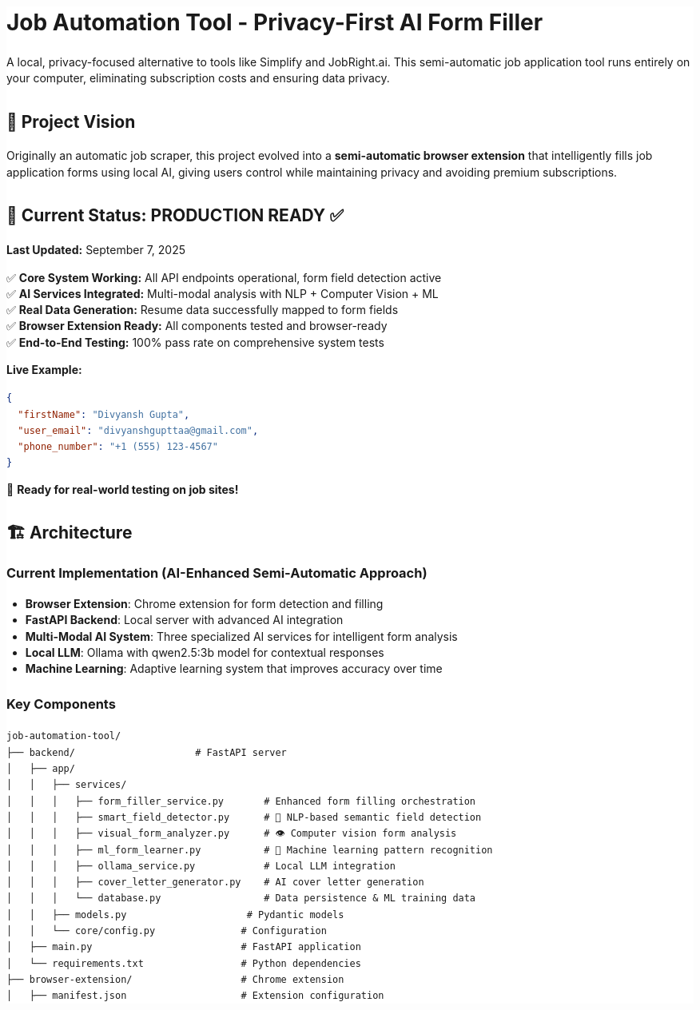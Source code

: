 # Job Automation Tool - Privacy-First AI Form Filler

A local, privacy-focused alternative to tools like Simplify and JobRight.ai. This semi-automatic job application tool runs entirely on your computer, eliminating subscription costs and ensuring data privacy.

## 🎯 Project Vision

Originally an automatic job scraper, this project evolved into a **semi-automatic browser extension** that intelligently fills job application forms using local AI, giving users control while maintaining privacy and avoiding premium subscriptions.

## 🚀 Current Status: **PRODUCTION READY** ✅

**Last Updated:** September 7, 2025

✅ **Core System Working:** All API endpoints operational, form field detection active  
✅ **AI Services Integrated:** Multi-modal analysis with NLP + Computer Vision + ML  
✅ **Real Data Generation:** Resume data successfully mapped to form fields  
✅ **Browser Extension Ready:** All components tested and browser-ready  
✅ **End-to-End Testing:** 100% pass rate on comprehensive system tests

**Live Example:**
```json
{
  "firstName": "Divyansh Gupta",
  "user_email": "divyanshgupttaa@gmail.com", 
  "phone_number": "+1 (555) 123-4567"
}
```

🎯 **Ready for real-world testing on job sites!**

## 🏗️ Architecture

### Current Implementation (AI-Enhanced Semi-Automatic Approach)
- **Browser Extension**: Chrome extension for form detection and filling
- **FastAPI Backend**: Local server with advanced AI integration
- **Multi-Modal AI System**: Three specialized AI services for intelligent form analysis
- **Local LLM**: Ollama with qwen2.5:3b model for contextual responses
- **Machine Learning**: Adaptive learning system that improves accuracy over time

### Key Components

```
job-automation-tool/
├── backend/                     # FastAPI server
│   ├── app/
│   │   ├── services/
│   │   │   ├── form_filler_service.py       # Enhanced form filling orchestration
│   │   │   ├── smart_field_detector.py      # 🧠 NLP-based semantic field detection
│   │   │   ├── visual_form_analyzer.py      # 👁️ Computer vision form analysis
│   │   │   ├── ml_form_learner.py           # 🤖 Machine learning pattern recognition
│   │   │   ├── ollama_service.py            # Local LLM integration
│   │   │   ├── cover_letter_generator.py    # AI cover letter generation
│   │   │   └── database.py                  # Data persistence & ML training data
│   │   ├── models.py                     # Pydantic models
│   │   └── core/config.py               # Configuration
│   ├── main.py                          # FastAPI application
│   └── requirements.txt                 # Python dependencies
├── browser-extension/                   # Chrome extension
│   ├── manifest.json                    # Extension configuration
```